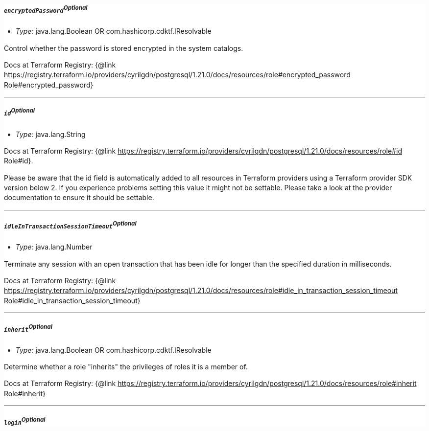 
##### `encryptedPassword`<sup>Optional</sup> <a name="encryptedPassword" id="@cdktf/provider-postgresql.role.Role.Initializer.parameter.encryptedPassword"></a>

- *Type:* java.lang.Boolean OR com.hashicorp.cdktf.IResolvable

Control whether the password is stored encrypted in the system catalogs.

Docs at Terraform Registry: {@link https://registry.terraform.io/providers/cyrilgdn/postgresql/1.21.0/docs/resources/role#encrypted_password Role#encrypted_password}

---

##### `id`<sup>Optional</sup> <a name="id" id="@cdktf/provider-postgresql.role.Role.Initializer.parameter.id"></a>

- *Type:* java.lang.String

Docs at Terraform Registry: {@link https://registry.terraform.io/providers/cyrilgdn/postgresql/1.21.0/docs/resources/role#id Role#id}.

Please be aware that the id field is automatically added to all resources in Terraform providers using a Terraform provider SDK version below 2.
If you experience problems setting this value it might not be settable. Please take a look at the provider documentation to ensure it should be settable.

---

##### `idleInTransactionSessionTimeout`<sup>Optional</sup> <a name="idleInTransactionSessionTimeout" id="@cdktf/provider-postgresql.role.Role.Initializer.parameter.idleInTransactionSessionTimeout"></a>

- *Type:* java.lang.Number

Terminate any session with an open transaction that has been idle for longer than the specified duration in milliseconds.

Docs at Terraform Registry: {@link https://registry.terraform.io/providers/cyrilgdn/postgresql/1.21.0/docs/resources/role#idle_in_transaction_session_timeout Role#idle_in_transaction_session_timeout}

---

##### `inherit`<sup>Optional</sup> <a name="inherit" id="@cdktf/provider-postgresql.role.Role.Initializer.parameter.inherit"></a>

- *Type:* java.lang.Boolean OR com.hashicorp.cdktf.IResolvable

Determine whether a role "inherits" the privileges of roles it is a member of.

Docs at Terraform Registry: {@link https://registry.terraform.io/providers/cyrilgdn/postgresql/1.21.0/docs/resources/role#inherit Role#inherit}

---

##### `login`<sup>Optional</sup> <a name="login" id="@cdktf/provider-postgresql.role.Role.Initializer.parameter.login"></a>

